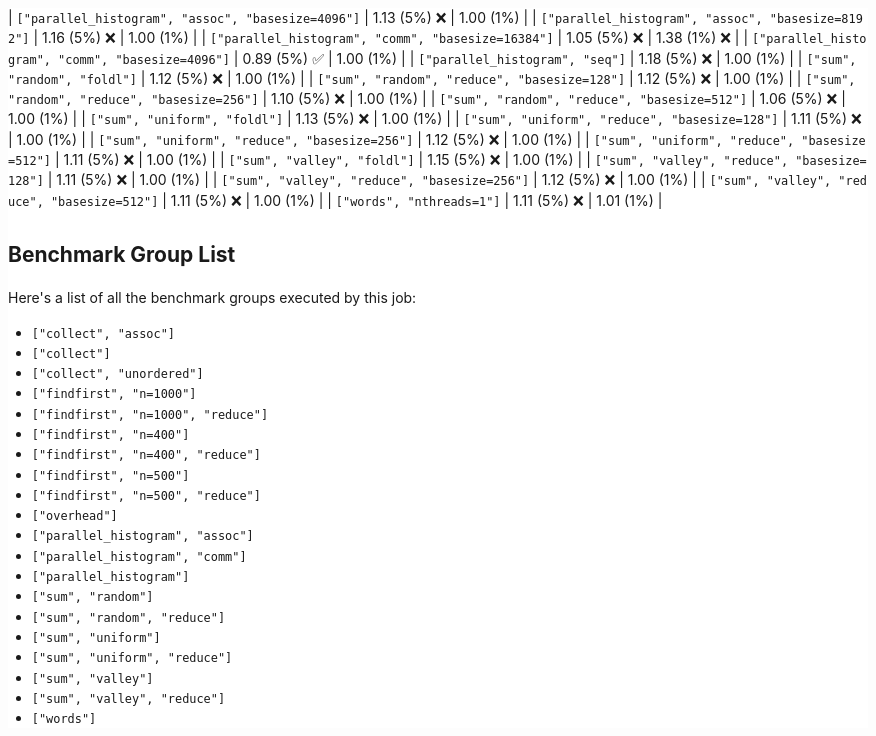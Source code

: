 | `["parallel_histogram", "assoc", "basesize=4096"]`  |                1.13 (5%) :x: |    1.00 (1%)  |
| `["parallel_histogram", "assoc", "basesize=8192"]`  |                1.16 (5%) :x: |    1.00 (1%)  |
| `["parallel_histogram", "comm", "basesize=16384"]`  |                1.05 (5%) :x: | 1.38 (1%) :x: |
| `["parallel_histogram", "comm", "basesize=4096"]`   | 0.89 (5%) :white_check_mark: |    1.00 (1%)  |
| `["parallel_histogram", "seq"]`                     |                1.18 (5%) :x: |    1.00 (1%)  |
| `["sum", "random", "foldl"]`                        |                1.12 (5%) :x: |    1.00 (1%)  |
| `["sum", "random", "reduce", "basesize=128"]`       |                1.12 (5%) :x: |    1.00 (1%)  |
| `["sum", "random", "reduce", "basesize=256"]`       |                1.10 (5%) :x: |    1.00 (1%)  |
| `["sum", "random", "reduce", "basesize=512"]`       |                1.06 (5%) :x: |    1.00 (1%)  |
| `["sum", "uniform", "foldl"]`                       |                1.13 (5%) :x: |    1.00 (1%)  |
| `["sum", "uniform", "reduce", "basesize=128"]`      |                1.11 (5%) :x: |    1.00 (1%)  |
| `["sum", "uniform", "reduce", "basesize=256"]`      |                1.12 (5%) :x: |    1.00 (1%)  |
| `["sum", "uniform", "reduce", "basesize=512"]`      |                1.11 (5%) :x: |    1.00 (1%)  |
| `["sum", "valley", "foldl"]`                        |                1.15 (5%) :x: |    1.00 (1%)  |
| `["sum", "valley", "reduce", "basesize=128"]`       |                1.11 (5%) :x: |    1.00 (1%)  |
| `["sum", "valley", "reduce", "basesize=256"]`       |                1.12 (5%) :x: |    1.00 (1%)  |
| `["sum", "valley", "reduce", "basesize=512"]`       |                1.11 (5%) :x: |    1.00 (1%)  |
| `["words", "nthreads=1"]`                           |                1.11 (5%) :x: |    1.01 (1%)  |

## Benchmark Group List
Here's a list of all the benchmark groups executed by this job:

- `["collect", "assoc"]`
- `["collect"]`
- `["collect", "unordered"]`
- `["findfirst", "n=1000"]`
- `["findfirst", "n=1000", "reduce"]`
- `["findfirst", "n=400"]`
- `["findfirst", "n=400", "reduce"]`
- `["findfirst", "n=500"]`
- `["findfirst", "n=500", "reduce"]`
- `["overhead"]`
- `["parallel_histogram", "assoc"]`
- `["parallel_histogram", "comm"]`
- `["parallel_histogram"]`
- `["sum", "random"]`
- `["sum", "random", "reduce"]`
- `["sum", "uniform"]`
- `["sum", "uniform", "reduce"]`
- `["sum", "valley"]`
- `["sum", "valley", "reduce"]`
- `["words"]`
